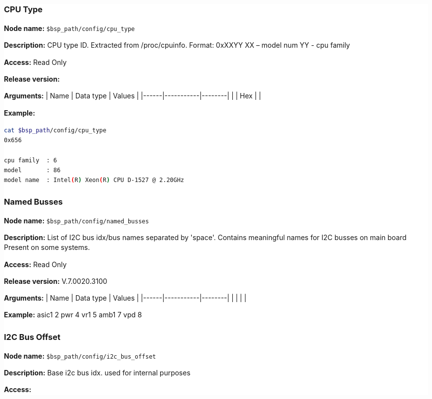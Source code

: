 ### CPU Type

**Node name:** `$bsp_path/config/cpu_type`

**Description:** CPU type ID. Extracted from /proc/cpuinfo.
Format:
0xXXYY
XX – model num
YY - cpu family

**Access:** Read Only

**Release version:** 

**Arguments:**
| Name | Data type | Values |
|------|-----------|--------|
|      | Hex |  |

**Example:** 
```bash
cat $bsp_path/config/cpu_type
0x656

cpu family	: 6
model		: 86
model name	: Intel(R) Xeon(R) CPU D-1527 @ 2.20GHz
```

### Named Busses

**Node name:** `$bsp_path/config/named_busses`

**Description:** List of I2C bus idx/bus names separated by 'space'.
Contains meaningful names for I2C busses on main board
Present on some systems.

**Access:** Read Only

**Release version:** V.7.0020.3100

**Arguments:**
| Name | Data type | Values |
|------|-----------|--------|
|      |          |  |

**Example:** asic1 2 pwr 4 vr1 5 amb1 7 vpd 8

### I2C Bus Offset

**Node name:** `$bsp_path/config/i2c_bus_offset`

**Description:** Base i2c bus idx.
used for internal purposes

**Access:** 
